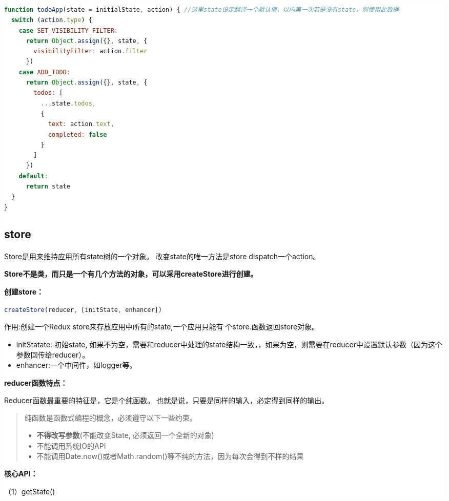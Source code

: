 ```js
function todoApp(state = initialState, action) { //这里state设定翻译一个默认值，以内第一次若是没有state，则使用此数据
  switch (action.type) {
    case SET_VISIBILITY_FILTER:
      return Object.assign({}, state, {
        visibilityFilter: action.filter
      })
    case ADD_TODO:
      return Object.assign({}, state, {
        todos: [
          ...state.todos,
          {
            text: action.text,
            completed: false
          }
        ]
      })
    default:
      return state
  }
}
```



## store

Store是用来维持应用所有state树的一个对象。 改变state的唯一方法是store dispatch一个action。

**Store不是类，而只是一个有几个方法的对象，可以采用createStore进行创建。**

**创建store：**

```js
createStore(reducer, [initState, enhancer])
```

作用:创建一个Redux store来存放应用中所有的state,一个应用只能有 个store.函数返回store对象。

- initStatate: 初始state, 如果不为空，需要和reducer中处理的state结构一致，，如果为空，则需要在reducer中设置默认参数（因为这个参数回传给reducer）。
- enhancer:一个中间件，如logger等。

**reducer函数特点：**

Reducer函数最重要的特征是，它是个纯函数。 也就是说，只要是同样的输入，必定得到同样的输出。

> 纯函数是函数式编程的概念，必须遵守以下一些约束。
>
> - **不得改写参数**(不能改变State, 必须返回一个全新的对象)
> - 不能调用系统IO的API
> -  不能调用Date.now()或者Math.random()等不纯的方法，因为每次会得到不样的结果



**核心API：**

（1）getState() 
